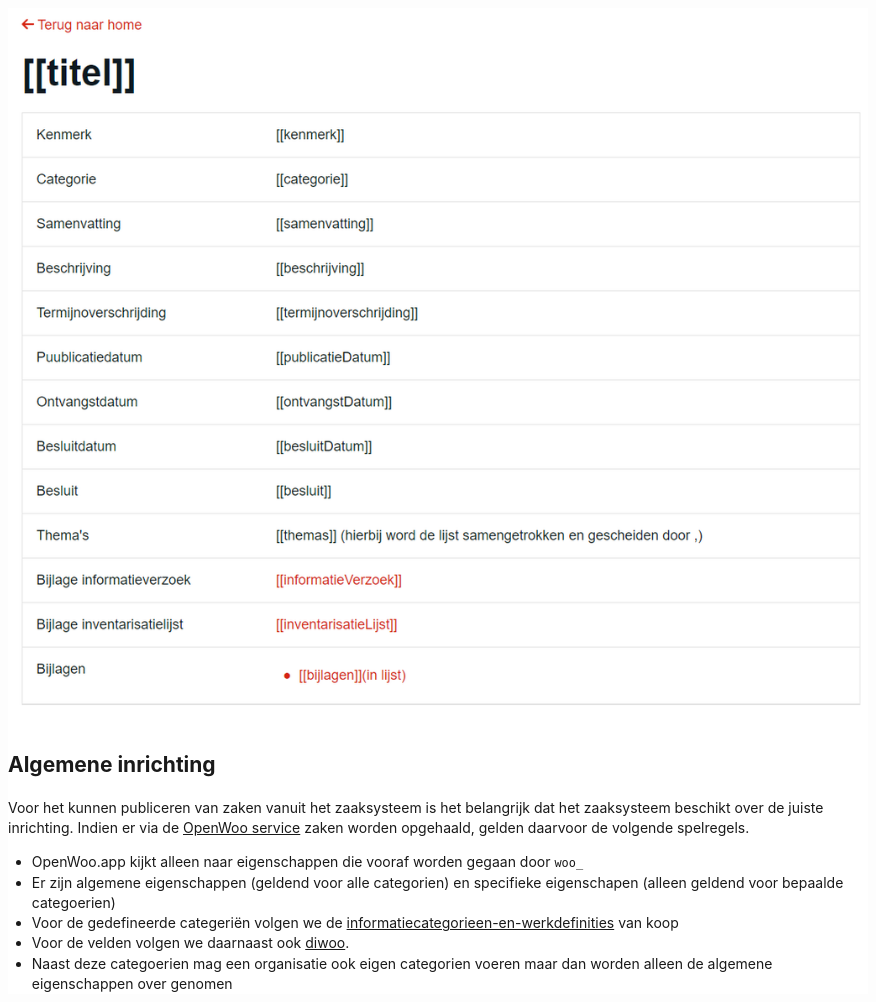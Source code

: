 ![img_4.png](https://raw.githubusercontent.com/ConductionNL/woo-website-template/main/docs/img_4.png)

## Algemene inrichting 
Voor het kunnen publiceren van zaken vanuit het zaaksysteem is het belangrijk dat het zaaksysteem beschikt over de juiste inrichting. Indien er via de [OpenWoo service](https://openwoo.openservices.online/) zaken worden opgehaald, gelden daarvoor de volgende spelregels.

- OpenWoo.app kijkt alleen naar eigenschappen die vooraf worden gegaan door `woo_`
- Er zijn algemene eigenschappen (geldend voor alle categorien) en specifieke eigenschapen (alleen geldend voor bepaalde categoerien)
- Voor de gedefineerde categeriën volgen we de [informatiecategorieen-en-werkdefinities](https://www.open-overheid.nl/onderwerpen/actieve-openbaarmaking/informatiecategorieen-en-werkdefinities) van koop
- Voor de velden volgen we daarnaast ook [diwoo](https://standaarden.overheid.nl/diwoo/metadata/diwoo-handleiding-sitemapindex-en-sitemaps).
- Naast deze categoerien mag een organisatie ook eigen categorien voeren maar dan worden alleen de algemene eigenschappen over genomen
